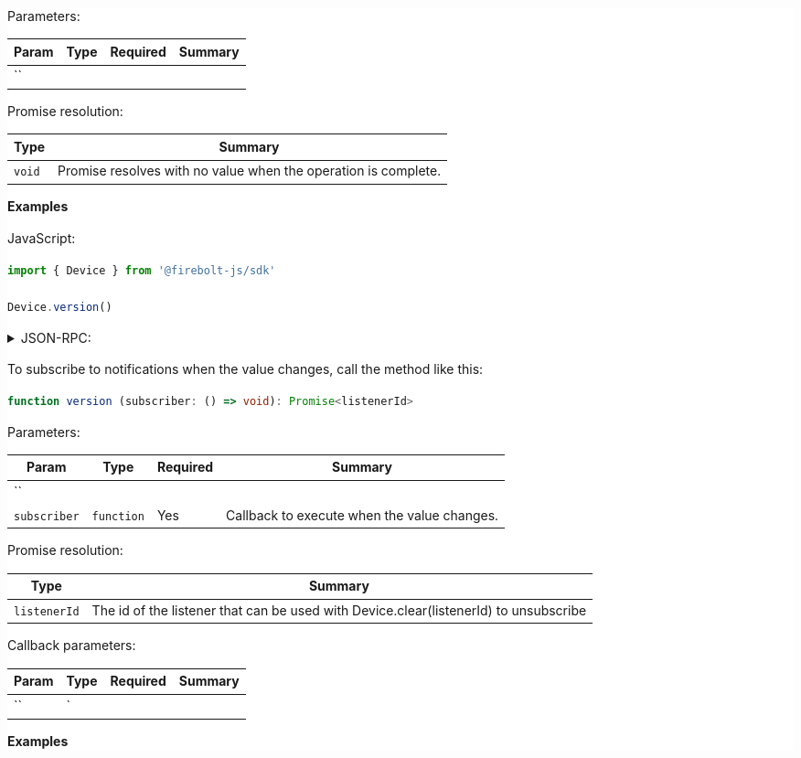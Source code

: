 
Parameters:

| Param                  | Type                 | Required                 | Summary                 |
| ---------------------- | -------------------- | ------------------------ | ----------------------- |
| `` | | | |

Promise resolution:

| Type | Summary |
| ---- | ------- |
| `void` | Promise resolves with no value when the operation is complete. |

**Examples**



JavaScript:

```javascript
import { Device } from '@firebolt-js/sdk'

Device.version()
```


<details><summary>JSON-RPC:</summary></details>

To subscribe to notifications when the value changes, call the method like this:


```typescript
function version (subscriber: () => void): Promise<listenerId>
```


Parameters:

| Param                  | Type                 | Required                 | Summary                 |
| ---------------------- | -------------------- | ------------------------ | ----------------------- |
| `` | | | |
| `subscriber`           | `function`             | Yes                      | Callback to execute when the value changes. |


Promise resolution:

| Type | Summary |
| ---- | ------- |
| `listenerId` | The id of the listener that can be used with Device.clear(listenerId) to unsubscribe |

Callback parameters:

| Param                  | Type                 | Required                 | Summary                 |
| ---------------------- | -------------------- | ------------------------ | ----------------------- |
| `` | `|

**Examples**

